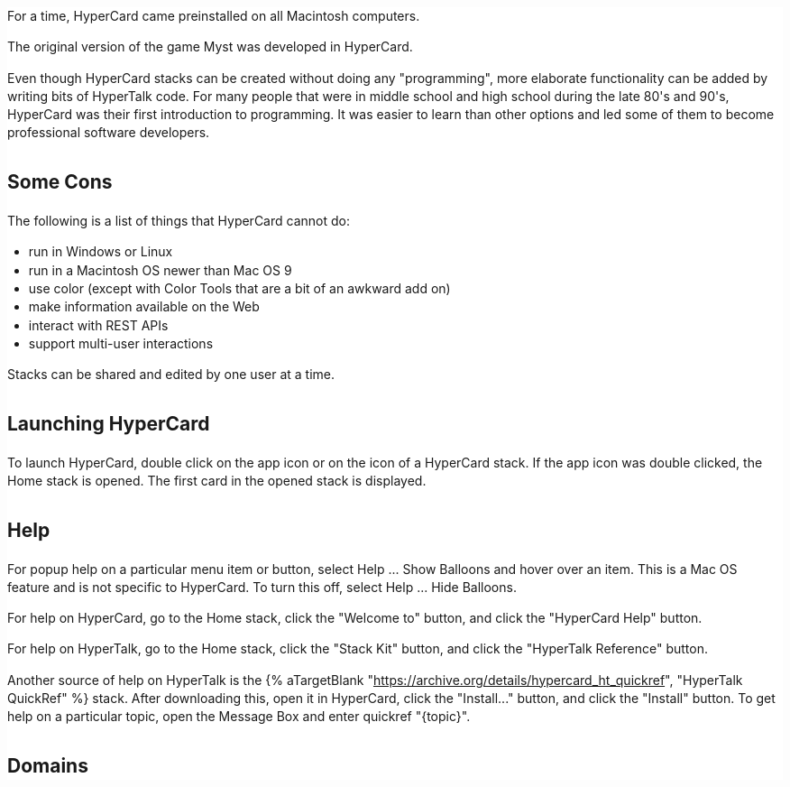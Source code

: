 For a time, HyperCard came preinstalled on all Macintosh computers.

The original version of the game Myst was developed in HyperCard.

Even though HyperCard stacks can be created without doing any "programming",
more elaborate functionality can be added by writing bits of HyperTalk code.
For many people that were in middle school and high school
during the late 80's and 90's,
HyperCard was their first introduction to programming.
It was easier to learn than other options and
led some of them to become professional software developers.

## Some Cons

The following is a list of things that HyperCard cannot do:

- run in Windows or Linux
- run in a Macintosh OS newer than Mac OS 9
- use color (except with Color Tools that are a bit of an awkward add on)
- make information available on the Web
- interact with REST APIs
- support multi-user interactions

Stacks can be shared and edited by one user at a time.

## Launching HyperCard

To launch HyperCard, double click on the app icon
or on the icon of a HyperCard stack.
If the app icon was double clicked, the Home stack is opened.
The first card in the opened stack is displayed.

## Help

For popup help on a particular menu item or button,
select Help ... Show Balloons and hover over an item.
This is a Mac OS feature and is not specific to HyperCard.
To turn this off, select Help ... Hide Balloons.

For help on HyperCard, go to the Home stack, click the "Welcome to" button,
and click the "HyperCard Help" button.

For help on HyperTalk, go to the Home stack, click the "Stack Kit" button,
and click the "HyperTalk Reference" button.

Another source of help on HyperTalk is the {% aTargetBlank
"https://archive.org/details/hypercard_ht_quickref", "HyperTalk QuickRef" %}
stack. After downloading this, open it in HyperCard,
click the "Install..." button, and click the "Install" button.
To get help on a particular topic, open the Message Box
and enter quickref "{topic}".

## Domains
